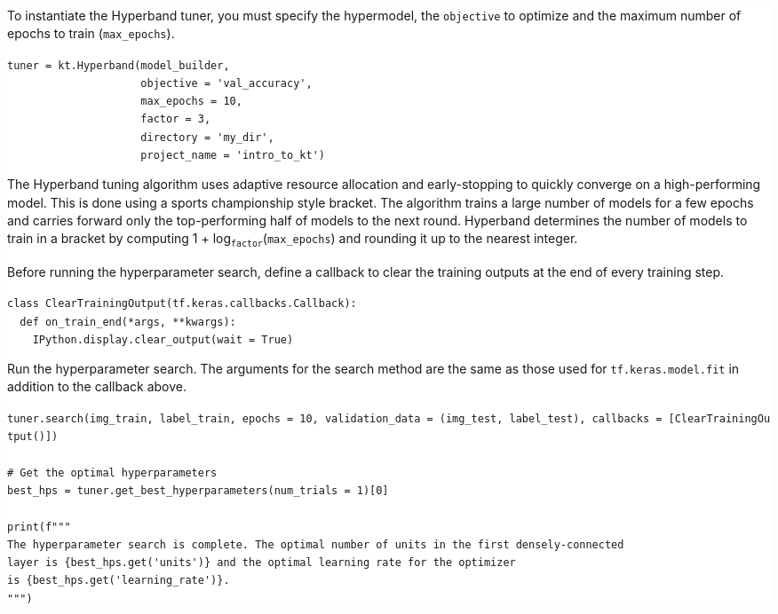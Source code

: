 To instantiate the Hyperband tuner, you must specify the hypermodel, the `objective` to optimize and the maximum number of epochs to train (`max_epochs`).

```
tuner = kt.Hyperband(model_builder,
                     objective = 'val_accuracy', 
                     max_epochs = 10,
                     factor = 3,
                     directory = 'my_dir',
                     project_name = 'intro_to_kt') 
```

The Hyperband tuning algorithm uses adaptive resource allocation and early-stopping to quickly converge on a high-performing model. This is done using a sports championship style bracket. The algorithm trains a large number of models for a few epochs and carries forward only the top-performing half of models to the next round. Hyperband determines the number of models to train in a bracket by computing 1 + log<sub>`factor`</sub>(`max_epochs`) and rounding it up to the nearest integer.

Before running the hyperparameter search, define a callback to clear the training outputs at the end of every training step.

```
class ClearTrainingOutput(tf.keras.callbacks.Callback):
  def on_train_end(*args, **kwargs):
    IPython.display.clear_output(wait = True) 
```

Run the hyperparameter search. The arguments for the search method are the same as those used for `tf.keras.model.fit` in addition to the callback above.

```
tuner.search(img_train, label_train, epochs = 10, validation_data = (img_test, label_test), callbacks = [ClearTrainingOutput()])

# Get the optimal hyperparameters
best_hps = tuner.get_best_hyperparameters(num_trials = 1)[0]

print(f"""
The hyperparameter search is complete. The optimal number of units in the first densely-connected
layer is {best_hps.get('units')} and the optimal learning rate for the optimizer
is {best_hps.get('learning_rate')}.
""") 
```
